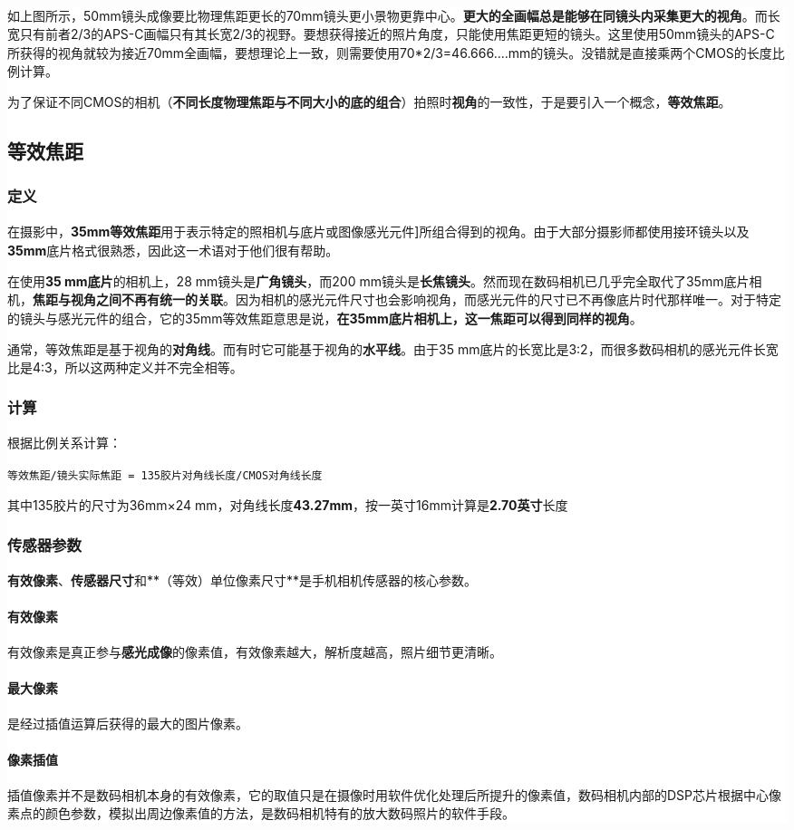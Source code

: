 如上图所示，50mm镜头成像要比物理焦距更长的70mm镜头更小景物更靠中心。**更大的全画幅总是能够在同镜头内采集更大的视角**。而长宽只有前者2/3的APS-C画幅只有其长宽2/3的视野。要想获得接近的照片角度，只能使用焦距更短的镜头。这里使用50mm镜头的APS-C所获得的视角就较为接近70mm全画幅，要想理论上一致，则需要使用70*2/3=46.666....mm的镜头。没错就是直接乘两个CMOS的长度比例计算。

为了保证不同CMOS的相机（**不同长度物理焦距与不同大小的底的组合**）拍照时**视角**的一致性，于是要引入一个概念，**等效焦距**。

## 等效焦距

### 定义

在摄影中，**35mm等效焦距**用于表示特定的照相机与底片或图像感光元件]所组合得到的视角。由于大部分摄影师都使用接环镜头以及 **35mm**底片格式很熟悉，因此这一术语对于他们很有帮助。

在使用**35 mm底片**的相机上，28 mm镜头是**广角镜头**，而200 mm镜头是**长焦镜头**。然而现在数码相机已几乎完全取代了35mm底片相机，**焦距与视角之间不再有统一的关联**。因为相机的感光元件尺寸也会影响视角，而感光元件的尺寸已不再像底片时代那样唯一。对于特定的镜头与感光元件的组合，它的35mm等效焦距意思是说，**在35mm底片相机上，这一焦距可以得到同样的视角**。

通常，等效焦距是基于视角的**对角线**。而有时它可能基于视角的**水平线**。由于35 mm底片的长宽比是3:2，而很多数码相机的感光元件长宽比是4:3，所以这两种定义并不完全相等。

### 计算

根据比例关系计算：

`等效焦距/镜头实际焦距 = 135胶片对角线长度/CMOS对角线长度`

其中135胶片的尺寸为36mm×24 mm，对角线长度**43.27mm**，按一英寸16mm计算是**2.70英寸**长度



### 传感器参数

**有效像素**、**传感器尺寸**和**（等效）单位像素尺寸**是手机相机传感器的核心参数。

#### 有效像素

有效像素是真正参与**感光成像**的像素值，有效像素越大，解析度越高，照片细节更清晰。



#### 最大像素

是经过插值运算后获得的最大的图片像素。



#### 像素插值

插值像素并不是数码相机本身的有效像素，它的取值只是在摄像时用软件优化处理后所提升的像素值，数码相机内部的DSP芯片根据中心像素点的颜色参数，模拟出周边像素值的方法，是数码相机特有的放大数码照片的软件手段。

<div style="text-align: center">